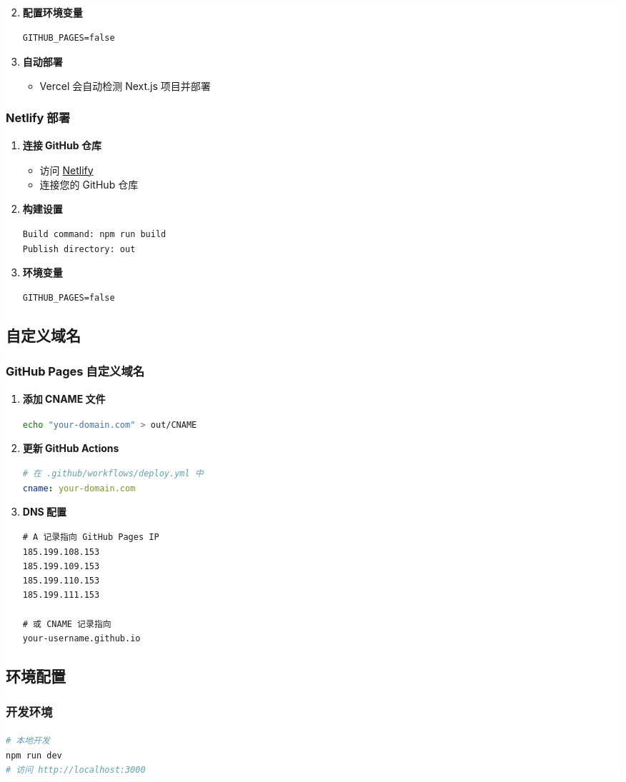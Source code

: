 2. **配置环境变量**
   ```
   GITHUB_PAGES=false
   ```

3. **自动部署**
   - Vercel 会自动检测 Next.js 项目并部署

### Netlify 部署

1. **连接 GitHub 仓库**
   - 访问 [Netlify](https://netlify.com)
   - 连接您的 GitHub 仓库

2. **构建设置**
   ```
   Build command: npm run build
   Publish directory: out
   ```

3. **环境变量**
   ```
   GITHUB_PAGES=false
   ```

## 自定义域名

### GitHub Pages 自定义域名

1. **添加 CNAME 文件**
   ```bash
   echo "your-domain.com" > out/CNAME
   ```

2. **更新 GitHub Actions**
   ```yaml
   # 在 .github/workflows/deploy.yml 中
   cname: your-domain.com
   ```

3. **DNS 配置**
   ```
   # A 记录指向 GitHub Pages IP
   185.199.108.153
   185.199.109.153
   185.199.110.153
   185.199.111.153
   
   # 或 CNAME 记录指向
   your-username.github.io
   ```

## 环境配置

### 开发环境
```bash
# 本地开发
npm run dev
# 访问 http://localhost:3000
```

